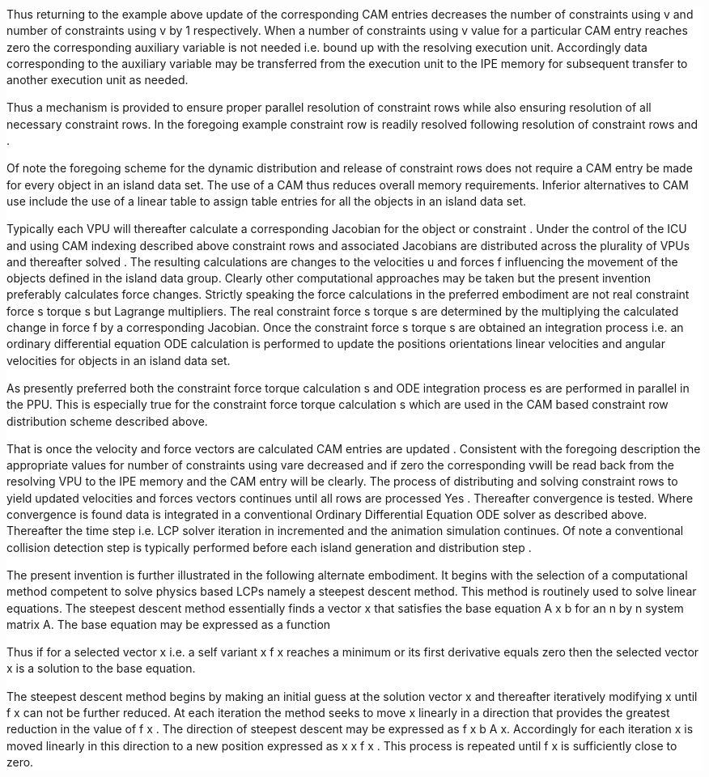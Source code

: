 Thus returning to the example above update of the corresponding CAM entries decreases the number of constraints using v and number of constraints using v by 1 respectively. When a number of constraints using v value for a particular CAM entry reaches zero the corresponding auxiliary variable is not needed i.e. bound up with the resolving execution unit. Accordingly data corresponding to the auxiliary variable may be transferred from the execution unit to the IPE memory for subsequent transfer to another execution unit as needed.

Thus a mechanism is provided to ensure proper parallel resolution of constraint rows while also ensuring resolution of all necessary constraint rows. In the foregoing example constraint row is readily resolved following resolution of constraint rows and .

Of note the foregoing scheme for the dynamic distribution and release of constraint rows does not require a CAM entry be made for every object in an island data set. The use of a CAM thus reduces overall memory requirements. Inferior alternatives to CAM use include the use of a linear table to assign table entries for all the objects in an island data set.

Typically each VPU will thereafter calculate a corresponding Jacobian for the object or constraint . Under the control of the ICU and using CAM indexing described above constraint rows and associated Jacobians are distributed across the plurality of VPUs and thereafter solved . The resulting calculations are changes to the velocities u and forces f influencing the movement of the objects defined in the island data group. Clearly other computational approaches may be taken but the present invention preferably calculates force changes. Strictly speaking the force calculations in the preferred embodiment are not real constraint force s torque s but Lagrange multipliers. The real constraint force s torque s are determined by the multiplying the calculated change in force f by a corresponding Jacobian. Once the constraint force s torque s are obtained an integration process i.e. an ordinary differential equation ODE calculation is performed to update the positions orientations linear velocities and angular velocities for objects in an island data set.

As presently preferred both the constraint force torque calculation s and ODE integration process es are performed in parallel in the PPU. This is especially true for the constraint force torque calculation s which are used in the CAM based constraint row distribution scheme described above.

That is once the velocity and force vectors are calculated CAM entries are updated . Consistent with the foregoing description the appropriate values for number of constraints using vare decreased and if zero the corresponding vwill be read back from the resolving VPU to the IPE memory and the CAM entry will be clearly. The process of distributing and solving constraint rows to yield updated velocities and forces vectors continues until all rows are processed Yes . Thereafter convergence is tested. Where convergence is found data is integrated in a conventional Ordinary Differential Equation ODE solver as described above. Thereafter the time step i.e. LCP solver iteration in incremented and the animation simulation continues. Of note a conventional collision detection step is typically performed before each island generation and distribution step .

The present invention is further illustrated in the following alternate embodiment. It begins with the selection of a computational method competent to solve physics based LCPs namely a steepest descent method. This method is routinely used to solve linear equations. The steepest descent method essentially finds a vector x that satisfies the base equation A x b for an n by n system matrix A. The base equation may be expressed as a function 

Thus if for a selected vector x i.e. a self variant x f x reaches a minimum or its first derivative equals zero then the selected vector x is a solution to the base equation.

The steepest descent method begins by making an initial guess at the solution vector x and thereafter iteratively modifying x until f x can not be further reduced. At each iteration the method seeks to move x linearly in a direction that provides the greatest reduction in the value of f x . The direction of steepest descent may be expressed as f x b A x. Accordingly for each iteration x is moved linearly in this direction to a new position expressed as x x f x . This process is repeated until f x is sufficiently close to zero.
